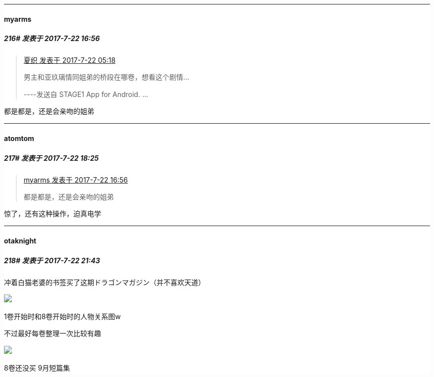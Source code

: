 



*****

####  myarms  
##### 216#       发表于 2017-7-22 16:56



<blockquote><a href="httphttps://bbs.saraba1st.com/2b/forum.php?mod=redirect&amp;goto=findpost&amp;pid=36650000&amp;ptid=1504388" target="_blank">夏织 发表于 2017-7-22 05:18</a>

男主和亚玖璃情同姐弟的桥段在哪卷，想看这个剧情…


----发送自 STAGE1 App for Android. ...</blockquote>
都是都是，还是会亲吻的姐弟







*****

####  atomtom  
##### 217#       发表于 2017-7-22 18:25



<blockquote><a href="httphttps://bbs.saraba1st.com/2b/forum.php?mod=redirect&amp;goto=findpost&amp;pid=36653888&amp;ptid=1504388" target="_blank">myarms 发表于 2017-7-22 16:56</a>

都是都是，还是会亲吻的姐弟</blockquote>
惊了，还有这种操作，迫真电学







*****

####  otaknight  
##### 218#       发表于 2017-7-22 21:43




冲着白猫老婆的书签买了这期ドラゴンマガジン（并不喜欢天道）

<img src="http://wx3.sinaimg.cn/large/6e68c0dbgy1fhszqljdesj21kw16odxw.jpg" referrerpolicy="no-referrer">

1卷开始时和8卷开始时的人物关系图w


不过最好每卷整理一次比较有趣

<img src="http://wx3.sinaimg.cn/large/6e68c0dbgy1fhszqkn0ytj21kw16otq2.jpg" referrerpolicy="no-referrer">


8卷还没买 9月短篇集
